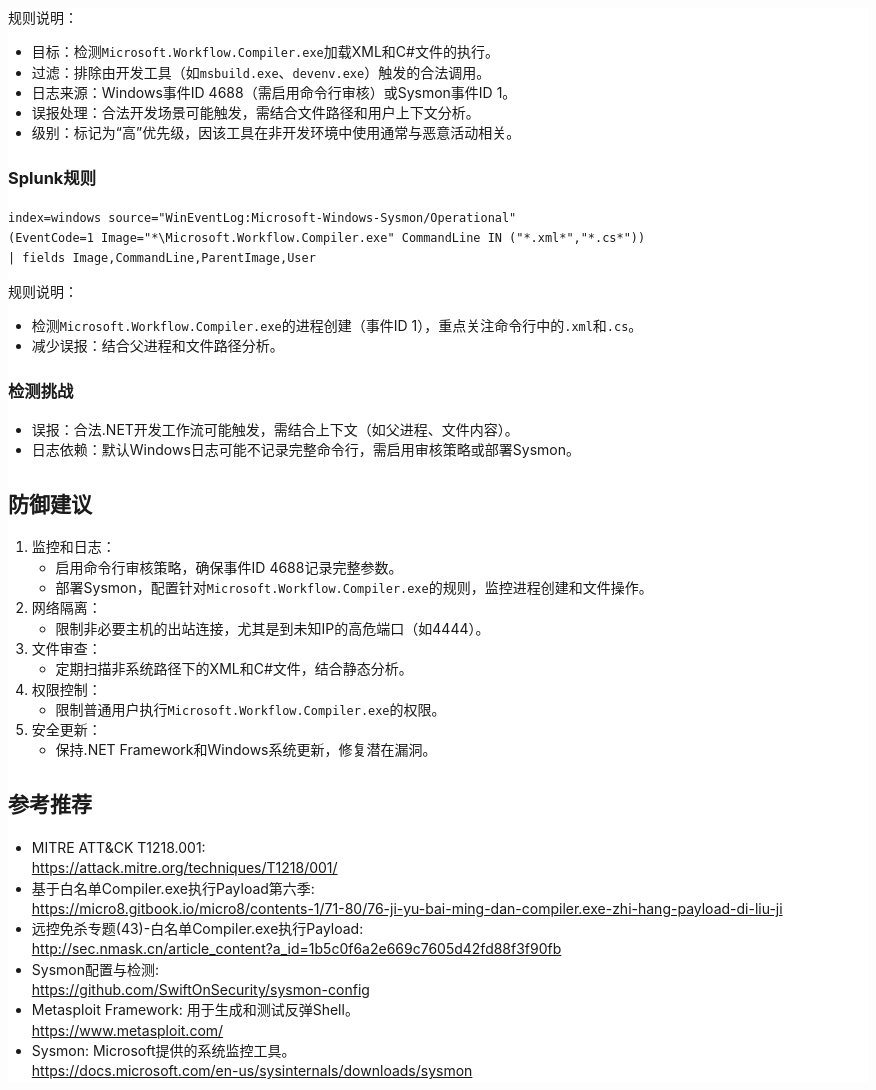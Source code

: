 规则说明：
- 目标：检测`Microsoft.Workflow.Compiler.exe`加载XML和C#文件的执行。
- 过滤：排除由开发工具（如`msbuild.exe`、`devenv.exe`）触发的合法调用。
- 日志来源：Windows事件ID 4688（需启用命令行审核）或Sysmon事件ID 1。
- 误报处理：合法开发场景可能触发，需结合文件路径和用户上下文分析。
- 级别：标记为“高”优先级，因该工具在非开发环境中使用通常与恶意活动相关。

### Splunk规则
```spl
index=windows source="WinEventLog:Microsoft-Windows-Sysmon/Operational"
(EventCode=1 Image="*\Microsoft.Workflow.Compiler.exe" CommandLine IN ("*.xml*","*.cs*"))
| fields Image,CommandLine,ParentImage,User
```

规则说明：
- 检测`Microsoft.Workflow.Compiler.exe`的进程创建（事件ID 1），重点关注命令行中的`.xml`和`.cs`。
- 减少误报：结合父进程和文件路径分析。

### 检测挑战
- 误报：合法.NET开发工作流可能触发，需结合上下文（如父进程、文件内容）。
- 日志依赖：默认Windows日志可能不记录完整命令行，需启用审核策略或部署Sysmon。

## 防御建议
1. 监控和日志：
   - 启用命令行审核策略，确保事件ID 4688记录完整参数。
   - 部署Sysmon，配置针对`Microsoft.Workflow.Compiler.exe`的规则，监控进程创建和文件操作。
2. 网络隔离：
   - 限制非必要主机的出站连接，尤其是到未知IP的高危端口（如4444）。
3. 文件审查：
   - 定期扫描非系统路径下的XML和C#文件，结合静态分析。
4. 权限控制：
   - 限制普通用户执行`Microsoft.Workflow.Compiler.exe`的权限。
5. 安全更新：
   - 保持.NET Framework和Windows系统更新，修复潜在漏洞。

## 参考推荐
- MITRE ATT&CK T1218.001:  
  <https://attack.mitre.org/techniques/T1218/001/>
- 基于白名单Compiler.exe执行Payload第六季:  
  <https://micro8.gitbook.io/micro8/contents-1/71-80/76-ji-yu-bai-ming-dan-compiler.exe-zhi-hang-payload-di-liu-ji>
- 远控免杀专题(43)-白名单Compiler.exe执行Payload:  
  <http://sec.nmask.cn/article_content?a_id=1b5c0f6a2e669c7605d42fd88f3f90fb>
- Sysmon配置与检测:  
  <https://github.com/SwiftOnSecurity/sysmon-config>
- Metasploit Framework: 用于生成和测试反弹Shell。  
  <https://www.metasploit.com/>
- Sysmon: Microsoft提供的系统监控工具。  
  <https://docs.microsoft.com/en-us/sysinternals/downloads/sysmon>
